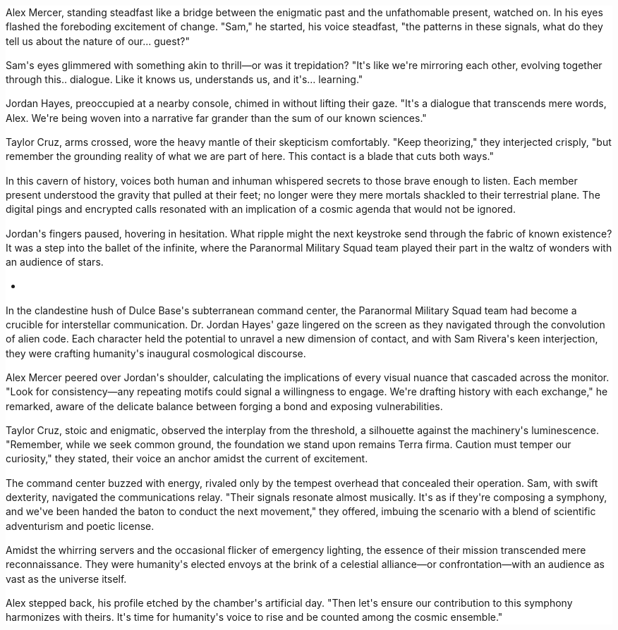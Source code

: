 Alex Mercer, standing steadfast like a bridge between the enigmatic past and the unfathomable present, watched on. In his eyes flashed the foreboding excitement of change. "Sam," he started, his voice steadfast, "the patterns in these signals, what do they tell us about the nature of our... guest?"

Sam's eyes glimmered with something akin to thrill—or was it trepidation? "It's like we're mirroring each other, evolving together through this.. dialogue. Like it knows us, understands us, and it's… learning."

Jordan Hayes, preoccupied at a nearby console, chimed in without lifting their gaze. "It's a dialogue that transcends mere words, Alex. We're being woven into a narrative far grander than the sum of our known sciences."

Taylor Cruz, arms crossed, wore the heavy mantle of their skepticism comfortably. "Keep theorizing," they interjected crisply, "but remember the grounding reality of what we are part of here. This contact is a blade that cuts both ways."

In this cavern of history, voices both human and inhuman whispered secrets to those brave enough to listen. Each member present understood the gravity that pulled at their feet; no longer were they mere mortals shackled to their terrestrial plane. The digital pings and encrypted calls resonated with an implication of a cosmic agenda that would not be ignored.

Jordan's fingers paused, hovering in hesitation. What ripple might the next keystroke send through the fabric of known existence? It was a step into the ballet of the infinite, where the Paranormal Military Squad team played their part in the waltz of wonders with an audience of stars.

*

In the clandestine hush of Dulce Base's subterranean command center, the Paranormal Military Squad team had become a crucible for interstellar communication. Dr. Jordan Hayes' gaze lingered on the screen as they navigated through the convolution of alien code. Each character held the potential to unravel a new dimension of contact, and with Sam Rivera's keen interjection, they were crafting humanity's inaugural cosmological discourse.

Alex Mercer peered over Jordan's shoulder, calculating the implications of every visual nuance that cascaded across the monitor. "Look for consistency—any repeating motifs could signal a willingness to engage. We're drafting history with each exchange," he remarked, aware of the delicate balance between forging a bond and exposing vulnerabilities.

Taylor Cruz, stoic and enigmatic, observed the interplay from the threshold, a silhouette against the machinery's luminescence. "Remember, while we seek common ground, the foundation we stand upon remains Terra firma. Caution must temper our curiosity," they stated, their voice an anchor amidst the current of excitement.

The command center buzzed with energy, rivaled only by the tempest overhead that concealed their operation. Sam, with swift dexterity, navigated the communications relay. "Their signals resonate almost musically. It's as if they're composing a symphony, and we've been handed the baton to conduct the next movement," they offered, imbuing the scenario with a blend of scientific adventurism and poetic license.

Amidst the whirring servers and the occasional flicker of emergency lighting, the essence of their mission transcended mere reconnaissance. They were humanity's elected envoys at the brink of a celestial alliance—or confrontation—with an audience as vast as the universe itself.

Alex stepped back, his profile etched by the chamber's artificial day. "Then let's ensure our contribution to this symphony harmonizes with theirs. It's time for humanity's voice to rise and be counted among the cosmic ensemble."

